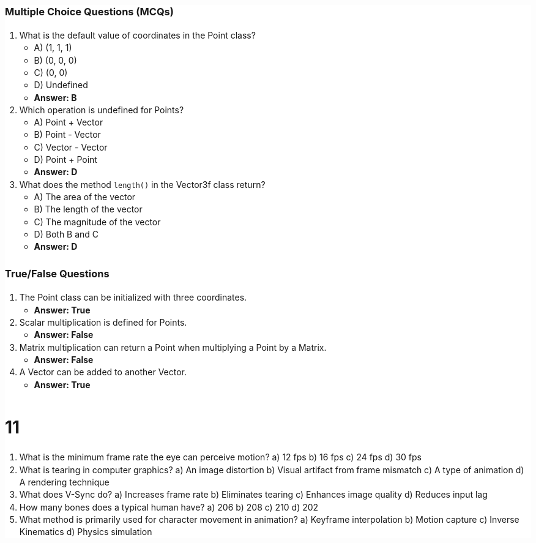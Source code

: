 ### Multiple Choice Questions (MCQs)

1. What is the default value of coordinates in the Point class?
   - A) (1, 1, 1)
   - B) (0, 0, 0)
   - C) (0, 0)
   - D) Undefined
   - **Answer: B**
2. Which operation is undefined for Points?
   - A) Point + Vector
   - B) Point - Vector
   - C) Vector - Vector
   - D) Point + Point
   - **Answer: D**
3. What does the method `length()` in the Vector3f class return?
   - A) The area of the vector
   - B) The length of the vector
   - C) The magnitude of the vector
   - D) Both B and C
   - **Answer: D**

### True/False Questions

1. The Point class can be initialized with three coordinates.
   - **Answer: True**
2. Scalar multiplication is defined for Points.
   - **Answer: False**
3. Matrix multiplication can return a Point when multiplying a Point by a Matrix.
   - **Answer: False**
4. A Vector can be added to another Vector.
   - **Answer: True**

# 11 

1. What is the minimum frame rate the eye can perceive motion?
   a) 12 fps
   b) 16 fps
   c) 24 fps
   d) 30 fps
2. What is tearing in computer graphics?
   a) An image distortion
   b) Visual artifact from frame mismatch
   c) A type of animation
   d) A rendering technique
3. What does V-Sync do?
   a) Increases frame rate
   b) Eliminates tearing
   c) Enhances image quality
   d) Reduces input lag
4. How many bones does a typical human have?
   a) 206
   b) 208
   c) 210
   d) 202
5. What method is primarily used for character movement in animation?
   a) Keyframe interpolation
   b) Motion capture
   c) Inverse Kinematics
   d) Physics simulation
